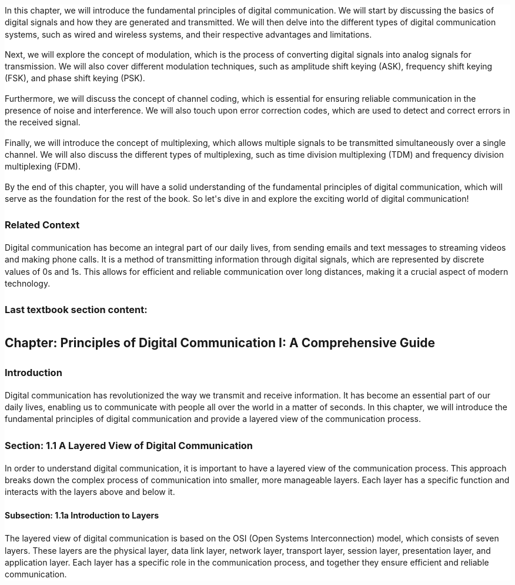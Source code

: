 In this chapter, we will introduce the fundamental principles of digital communication. We will start by discussing the basics of digital signals and how they are generated and transmitted. We will then delve into the different types of digital communication systems, such as wired and wireless systems, and their respective advantages and limitations.

Next, we will explore the concept of modulation, which is the process of converting digital signals into analog signals for transmission. We will also cover different modulation techniques, such as amplitude shift keying (ASK), frequency shift keying (FSK), and phase shift keying (PSK).

Furthermore, we will discuss the concept of channel coding, which is essential for ensuring reliable communication in the presence of noise and interference. We will also touch upon error correction codes, which are used to detect and correct errors in the received signal.

Finally, we will introduce the concept of multiplexing, which allows multiple signals to be transmitted simultaneously over a single channel. We will also discuss the different types of multiplexing, such as time division multiplexing (TDM) and frequency division multiplexing (FDM).

By the end of this chapter, you will have a solid understanding of the fundamental principles of digital communication, which will serve as the foundation for the rest of the book. So let's dive in and explore the exciting world of digital communication!


### Related Context
Digital communication has become an integral part of our daily lives, from sending emails and text messages to streaming videos and making phone calls. It is a method of transmitting information through digital signals, which are represented by discrete values of 0s and 1s. This allows for efficient and reliable communication over long distances, making it a crucial aspect of modern technology.

### Last textbook section content:

## Chapter: Principles of Digital Communication I: A Comprehensive Guide

### Introduction

Digital communication has revolutionized the way we transmit and receive information. It has become an essential part of our daily lives, enabling us to communicate with people all over the world in a matter of seconds. In this chapter, we will introduce the fundamental principles of digital communication and provide a layered view of the communication process.

### Section: 1.1 A Layered View of Digital Communication

In order to understand digital communication, it is important to have a layered view of the communication process. This approach breaks down the complex process of communication into smaller, more manageable layers. Each layer has a specific function and interacts with the layers above and below it.

#### Subsection: 1.1a Introduction to Layers

The layered view of digital communication is based on the OSI (Open Systems Interconnection) model, which consists of seven layers. These layers are the physical layer, data link layer, network layer, transport layer, session layer, presentation layer, and application layer. Each layer has a specific role in the communication process, and together they ensure efficient and reliable communication.
